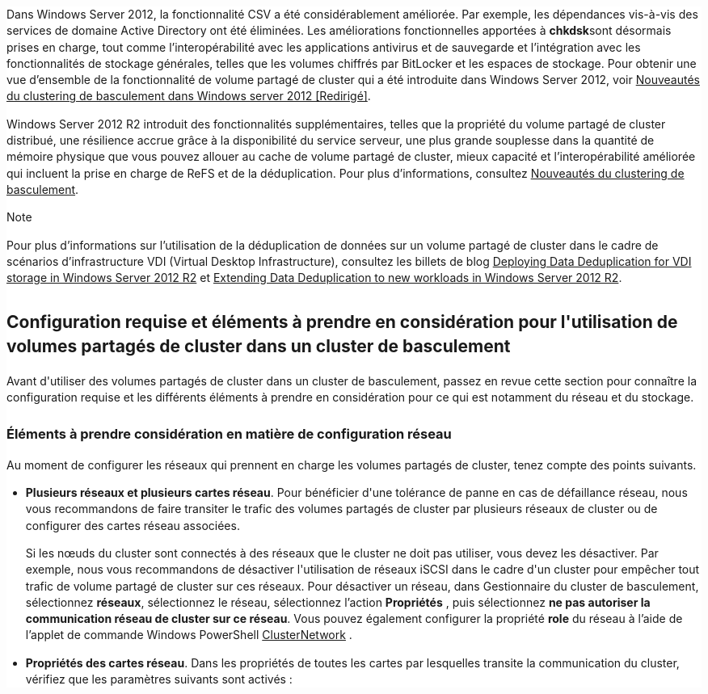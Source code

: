 Dans Windows Server 2012, la fonctionnalité CSV a été considérablement améliorée. Par exemple, les dépendances vis-à-vis des services de domaine Active Directory ont été éliminées. Les améliorations fonctionnelles apportées à **chkdsk**sont désormais prises en charge, tout comme l’interopérabilité avec les applications antivirus et de sauvegarde et l’intégration avec les fonctionnalités de stockage générales, telles que les volumes chiffrés par BitLocker et les espaces de stockage. Pour obtenir une vue d’ensemble de la fonctionnalité de volume partagé de cluster qui a été introduite dans Windows Server 2012, voir [Nouveautés du clustering de basculement dans Windows server 2012 \[Redirigé\]](<https://docs.microsoft.com/previous-versions/windows/it-pro/windows-server-2012-r2-and-2012/dn265972(v%3dws.11)>).

Windows Server 2012 R2 introduit des fonctionnalités supplémentaires, telles que la propriété du volume partagé de cluster distribué, une résilience accrue grâce à la disponibilité du service serveur, une plus grande souplesse dans la quantité de mémoire physique que vous pouvez allouer au cache de volume partagé de cluster, mieux capacité et l’interopérabilité améliorée qui incluent la prise en charge de ReFS et de la déduplication. Pour plus d’informations, consultez [Nouveautés du clustering de basculement](<https://docs.microsoft.com/previous-versions/windows/it-pro/windows-server-2012-r2-and-2012/dn265972(v%3dws.11)>).

> [!NOTE]
> Pour plus d’informations sur l’utilisation de la déduplication de données sur un volume partagé de cluster dans le cadre de scénarios d’infrastructure VDI (Virtual Desktop Infrastructure), consultez les billets de blog [Deploying Data Deduplication for VDI storage in Windows Server 2012 R2](https://blogs.technet.com/b/filecab/archive/2013/07/31/deploying-data-deduplication-for-vdi-storage-in-windows-server-2012-r2.aspx) et [Extending Data Deduplication to new workloads in Windows Server 2012 R2](https://blogs.technet.com/b/filecab/archive/2013/07/31/extending-data-deduplication-to-new-workloads-in-windows-server-2012-r2.aspx).

## <a name="review-requirements-and-considerations-for-using-csv-in-a-failover-cluster"></a>Configuration requise et éléments à prendre en considération pour l'utilisation de volumes partagés de cluster dans un cluster de basculement

Avant d'utiliser des volumes partagés de cluster dans un cluster de basculement, passez en revue cette section pour connaître la configuration requise et les différents éléments à prendre en considération pour ce qui est notamment du réseau et du stockage.

### <a name="network-configuration-considerations"></a>Éléments à prendre considération en matière de configuration réseau

Au moment de configurer les réseaux qui prennent en charge les volumes partagés de cluster, tenez compte des points suivants.

- **Plusieurs réseaux et plusieurs cartes réseau**. Pour bénéficier d'une tolérance de panne en cas de défaillance réseau, nous vous recommandons de faire transiter le trafic des volumes partagés de cluster par plusieurs réseaux de cluster ou de configurer des cartes réseau associées.
    
    Si les nœuds du cluster sont connectés à des réseaux que le cluster ne doit pas utiliser, vous devez les désactiver. Par exemple, nous vous recommandons de désactiver l'utilisation de réseaux iSCSI dans le cadre d'un cluster pour empêcher tout trafic de volume partagé de cluster sur ces réseaux. Pour désactiver un réseau, dans Gestionnaire du cluster de basculement, sélectionnez **réseaux**, sélectionnez le réseau, sélectionnez l’action **Propriétés** , puis sélectionnez **ne pas autoriser la communication réseau de cluster sur ce réseau**. Vous pouvez également configurer la propriété **role** du réseau à l’aide de l’applet de commande Windows PowerShell [ClusterNetwork](https://docs.microsoft.com/powershell/module/failoverclusters/get-clusternetwork?view=win10-ps) .
- **Propriétés des cartes réseau**. Dans les propriétés de toutes les cartes par lesquelles transite la communication du cluster, vérifiez que les paramètres suivants sont activés :
